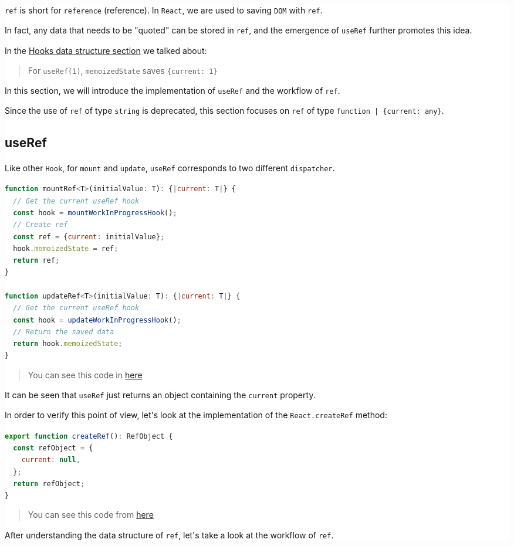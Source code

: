 `ref` is short for `reference` (reference). In `React`, we are used to saving `DOM` with `ref`.

In fact, any data that needs to be "quoted" can be stored in `ref`, and the emergence of `useRef` further promotes this idea.

In the [Hooks data structure section](./structure.html#memoizedstate) we talked about:

> For `useRef(1)`, `memoizedState` saves `{current: 1}`

In this section, we will introduce the implementation of `useRef` and the workflow of `ref`.

Since the use of `ref` of type `string` is deprecated, this section focuses on `ref` of type `function | {current: any}`.

## useRef

Like other `Hook`, for `mount` and `update`, `useRef` corresponds to two different `dispatcher`.

```js
function mountRef<T>(initialValue: T): {|current: T|} {
  // Get the current useRef hook
  const hook = mountWorkInProgressHook();
  // Create ref
  const ref = {current: initialValue};
  hook.memoizedState = ref;
  return ref;
}

function updateRef<T>(initialValue: T): {|current: T|} {
  // Get the current useRef hook
  const hook = updateWorkInProgressHook();
  // Return the saved data
  return hook.memoizedState;
}
```

> You can see this code in [here](https://github.com/facebook/react/blob/1fb18e22ae66fdb1dc127347e169e73948778e5a/packages/react-reconciler/src/ReactFiberHooks.old.js#L1208-L1221)

It can be seen that `useRef` just returns an object containing the `current` property.

In order to verify this point of view, let's look at the implementation of the `React.createRef` method:

```js
export function createRef(): RefObject {
  const refObject = {
    current: null,
  };
  return refObject;
}
```

> You can see this code from [here](https://github.com/facebook/react/blob/1fb18e22ae66fdb1dc127347e169e73948778e5a/packages/react/src/ReactCreateRef.js)

After understanding the data structure of `ref`, let's take a look at the workflow of `ref`.
